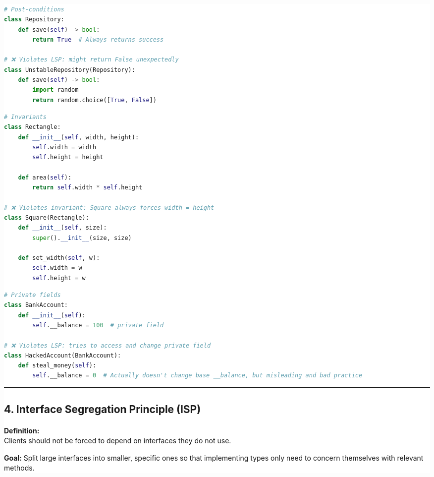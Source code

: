 ```python
# Post-conditions
class Repository:
    def save(self) -> bool:
        return True  # Always returns success

# ❌ Violates LSP: might return False unexpectedly
class UnstableRepository(Repository):
    def save(self) -> bool:
        import random
        return random.choice([True, False])
```

```python
# Invariants
class Rectangle:
    def __init__(self, width, height):
        self.width = width
        self.height = height

    def area(self):
        return self.width * self.height

# ❌ Violates invariant: Square always forces width = height
class Square(Rectangle):
    def __init__(self, size):
        super().__init__(size, size)

    def set_width(self, w):
        self.width = w
        self.height = w
```

```python
# Private fields
class BankAccount:
    def __init__(self):
        self.__balance = 100  # private field

# ❌ Violates LSP: tries to access and change private field
class HackedAccount(BankAccount):
    def steal_money(self):
        self.__balance = 0  # Actually doesn't change base __balance, but misleading and bad practice
```

---

## 4. Interface Segregation Principle (ISP)

**Definition:**  
Clients should not be forced to depend on interfaces they do not use.

**Goal:**
Split large interfaces into smaller, specific ones so that implementing types only need to concern themselves with relevant methods.

